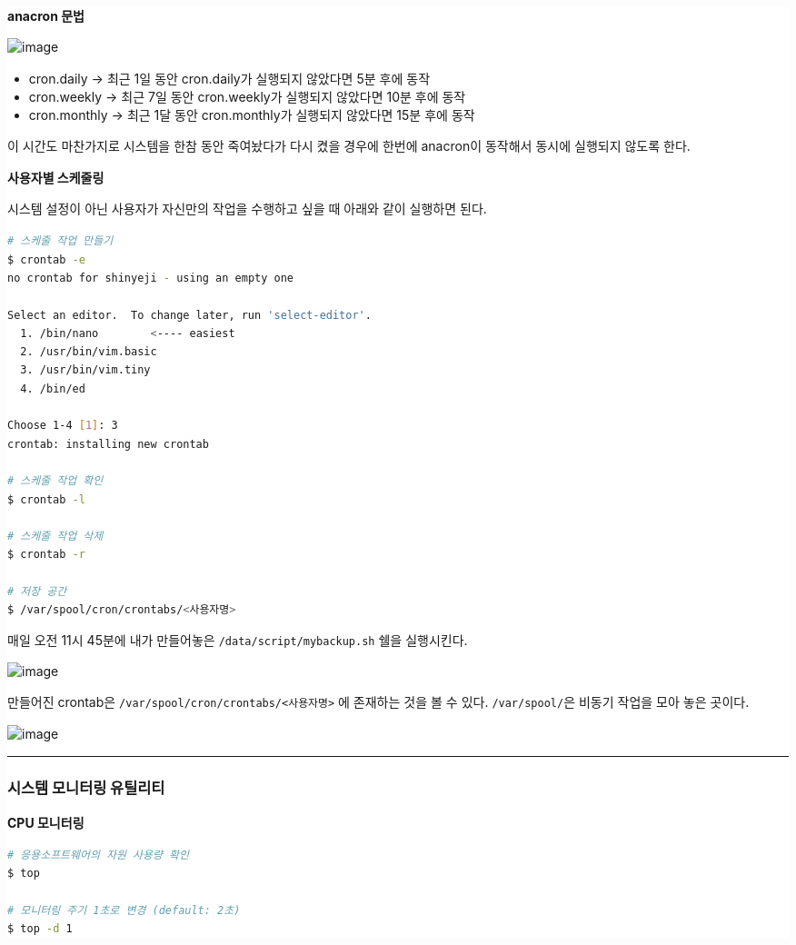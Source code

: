 **anacron 문법**

![image](https://user-images.githubusercontent.com/61526722/197331386-7d865f07-d0ef-4e02-bac8-838b2e031ff9.png)

- cron.daily → 최근 1일 동안 cron.daily가 실행되지 않았다면 5분 후에 동작
- cron.weekly → 최근 7일 동안 cron.weekly가 실행되지 않았다면 10분 후에 동작
- cron.monthly → 최근 1달 동안 cron.monthly가 실행되지 않았다면 15분 후에 동작

이 시간도 마찬가지로 시스템을 한참 동안 죽여놨다가 다시 켰을 경우에 한번에 anacron이 동작해서 동시에 실행되지 않도록 한다. 

**사용자별 스케줄링**

시스템 설정이 아닌 사용자가 자신만의 작업을 수행하고 싶을 때 아래와 같이 실행하면 된다. 

```bash
# 스케줄 작업 만들기
$ crontab -e
no crontab for shinyeji - using an empty one

Select an editor.  To change later, run 'select-editor'.
  1. /bin/nano        <---- easiest
  2. /usr/bin/vim.basic
  3. /usr/bin/vim.tiny
  4. /bin/ed

Choose 1-4 [1]: 3
crontab: installing new crontab

# 스케줄 작업 확인
$ crontab -l

# 스케줄 작업 삭제
$ crontab -r

# 저장 공간
$ /var/spool/cron/crontabs/<사용자명>
```

매일 오전 11시 45분에 내가 만들어놓은 `/data/script/mybackup.sh` 쉘을 실행시킨다. 

![image](https://user-images.githubusercontent.com/61526722/197331393-6bb66678-fb52-457f-b22e-08c4defc4400.png)

만들어진 crontab은 `/var/spool/cron/crontabs/<사용자명>` 에 존재하는 것을 볼 수 있다. `/var/spool/`은 비동기 작업을 모아 놓은 곳이다. 

![image](https://user-images.githubusercontent.com/61526722/197331398-29bade31-b859-434c-93c1-ca875a826934.png)

---

### 시스템 모니터링 유틸리티

**CPU 모니터링**

```bash
# 응용소프트웨어의 자원 사용량 확인 
$ top

# 모니터링 주기 1초로 변경 (default: 2초) 
$ top -d 1 
```
